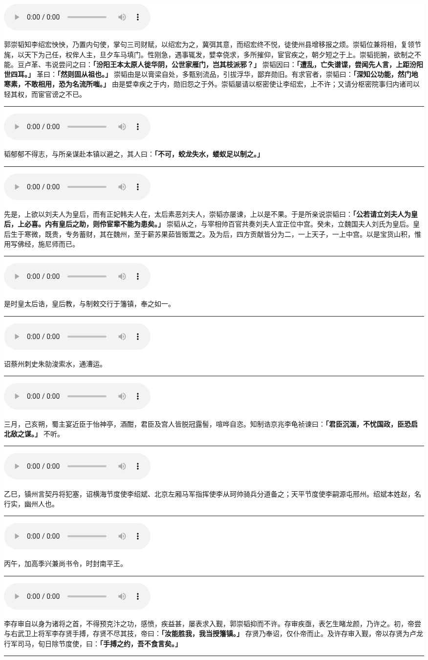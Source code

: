 
![](assets/audios/273/17.mp3)

郭崇韬知李绍宏怏怏，乃置内句使，掌句三司财赋，以绍宏为之，冀弭其意，而绍宏终不悦，徒使州县增移报之烦。崇韬位兼将相，复领节旄，以天下为己任，权侔人主，旦夕车马填门。性刚急，遇事辄发，嬖幸侥求，多所摧仰，宦官疾之，朝夕短之于上。崇韬扼腕，欲制之不能。豆卢革、韦说尝问之曰：__「汾阳王本太原人徙华阴，公世家雁门，岂其枝派邪？」__ 崇韬因曰：__「遭乱，亡失谱谍，尝闻先人言，上距汾阳世四耳。」__ 革曰：__「然则固从祖也。」__ 崇韬由是以膏梁自处，多甄别流品，引拔浮华，鄙弃勋旧。有求官者，崇韬曰：__「深知公功能，然门地寒素，不敢相用，恐为名流所嗤。」__ 由是嬖幸疾之于内，勋旧怨之于外。崇韬屡请以枢密使让李绍宏，上不许；又请分枢密院事归内诸司以轻其权，而宦官谤之不已。

---

![](assets/audios/273/18.mp3)

韬郁郁不得志，与所亲谋赴本镇以避之，其人曰：__「不可，蛟龙失水，蝼蚁足以制之。」__ 

---

![](assets/audios/273/19.mp3)

先是，上欲以刘夫人为皇后，而有正妃韩夫人在，太后素恶刘夫人，崇韬亦屡谏，上以是不果。于是所亲说崇韬曰：__「公若请立刘夫人为皇后，上必喜。内有皇后之助，则伶宦辈不能为患矣。」__ 崇韬从之，与宰相帅百官共奏刘夫人宜正位中宫。癸未，立魏国夫人刘氏为皇后。皇后生于寒微，既贵，专务蓄财，其在魏州，至于薪苏果茹皆贩鬻之。及为后，四方贡献皆分为二，一上天子，一上中宫。以是宝货山积，惟用写佛经，施尼师而已。

---

![](assets/audios/273/20.mp3)

是时皇太后诰，皇后教，与制敕交行于籓镇，奉之如一。

---

![](assets/audios/273/21.mp3)

诏蔡州刺史朱勍浚索水，通漕运。

---

![](assets/audios/273/22.mp3)

三月，己亥朔，蜀主宴近臣于怡神亭，酒酣，君臣及宫人皆脱冠露髻，喧哗自恣。知制诰京兆李龟祯谏曰：__「君臣沉湎，不忧国政，臣恐启北敌之谋。」__ 不听。

---

![](assets/audios/273/23.mp3)

乙巳，镇州言契丹将犯塞，诏横海节度使李绍斌、北京左厢马军指挥使李从珂帅骑兵分道备之；天平节度使李嗣源屯邢州。绍斌本姓赵，名行实，幽州人也。

---

![](assets/audios/273/24.mp3)

丙午，加高季兴兼尚书令，时封南平王。

---

![](assets/audios/273/25.mp3)

李存审自以身为诸将之首，不得预克汴之功，感愤，疾益甚，屡表求入觐，郭崇韬抑而不许。存审疾亟，表乞生睹龙颜，乃许之。初，帝尝与右武卫上将军李存贤手搏，存贤不尽其技，帝曰：__「汝能胜我，我当授籓镇。」__ 存贤乃奉诏，仅仆帝而止。及许存审入觐，帝以存贤为卢龙行军司马，旬日除节度使，曰：__「手搏之约，吾不食言矣。」__ 

---